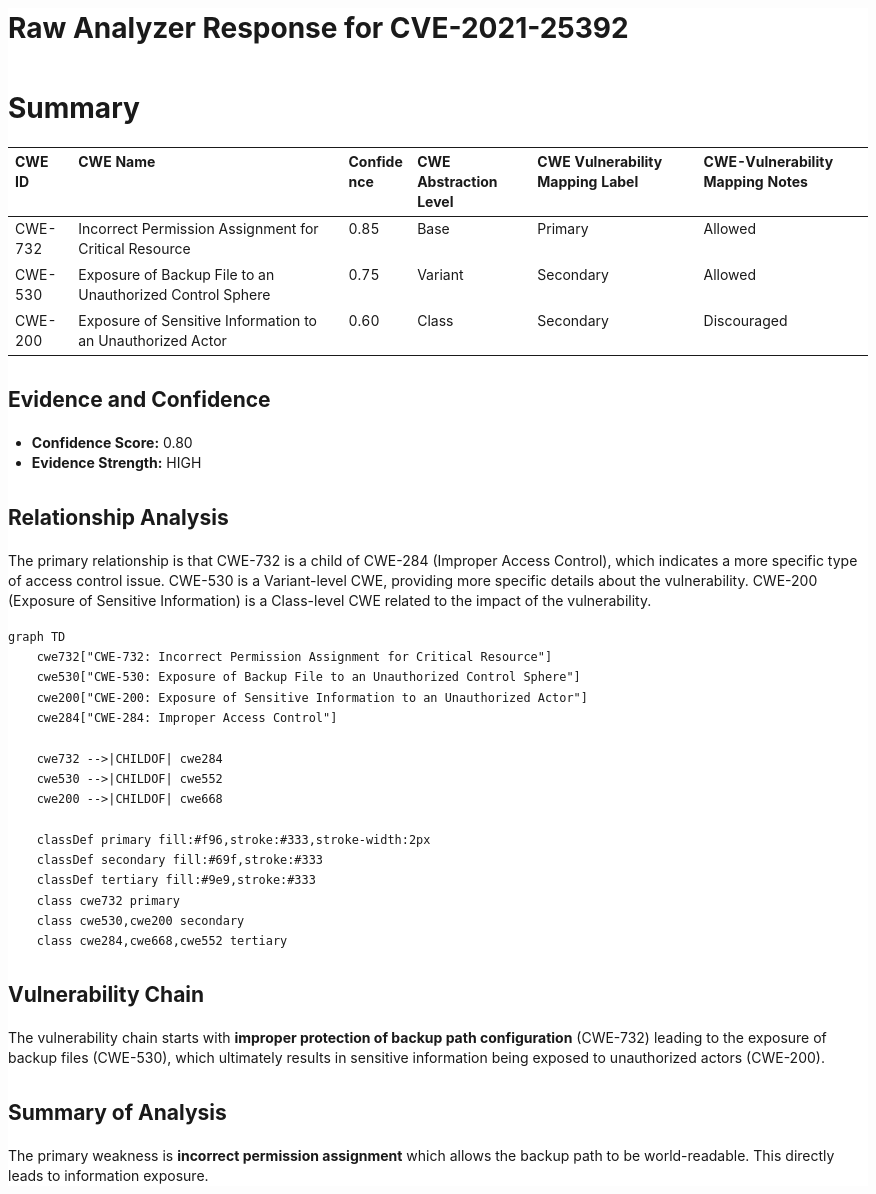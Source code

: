 # Raw Analyzer Response for CVE-2021-25392

# Summary
| CWE ID  | CWE Name                                                       | Confidence | CWE Abstraction Level | CWE Vulnerability Mapping Label | CWE-Vulnerability Mapping Notes |
| :-------- | :------------------------------------------------------------- | :--------- | :---------------------- | :------------------------------ | :------------------------------ |
| CWE-732 | Incorrect Permission Assignment for Critical Resource | 0.85      | Base                    | Primary                         | Allowed                       |
| CWE-530 | Exposure of Backup File to an Unauthorized Control Sphere | 0.75     | Variant                  | Secondary                        | Allowed                       |
| CWE-200 | Exposure of Sensitive Information to an Unauthorized Actor | 0.60      | Class                    | Secondary                       | Discouraged                    |

## Evidence and Confidence

*   **Confidence Score:** 0.80
*   **Evidence Strength:** HIGH

## Relationship Analysis
The primary relationship is that CWE-732 is a child of CWE-284 (Improper Access Control), which indicates a more specific type of access control issue. CWE-530 is a Variant-level CWE, providing more specific details about the vulnerability. CWE-200 (Exposure of Sensitive Information) is a Class-level CWE related to the impact of the vulnerability.

```mermaid
graph TD
    cwe732["CWE-732: Incorrect Permission Assignment for Critical Resource"]
    cwe530["CWE-530: Exposure of Backup File to an Unauthorized Control Sphere"]
    cwe200["CWE-200: Exposure of Sensitive Information to an Unauthorized Actor"]
    cwe284["CWE-284: Improper Access Control"]

    cwe732 -->|CHILDOF| cwe284
    cwe530 -->|CHILDOF| cwe552
    cwe200 -->|CHILDOF| cwe668

    classDef primary fill:#f96,stroke:#333,stroke-width:2px
    classDef secondary fill:#69f,stroke:#333
    classDef tertiary fill:#9e9,stroke:#333
    class cwe732 primary
    class cwe530,cwe200 secondary
    class cwe284,cwe668,cwe552 tertiary
```

## Vulnerability Chain
The vulnerability chain starts with **improper protection of backup path configuration** (CWE-732) leading to the exposure of backup files (CWE-530), which ultimately results in sensitive information being exposed to unauthorized actors (CWE-200).

## Summary of Analysis
The primary weakness is **incorrect permission assignment** which allows the backup path to be world-readable. This directly leads to information exposure.
